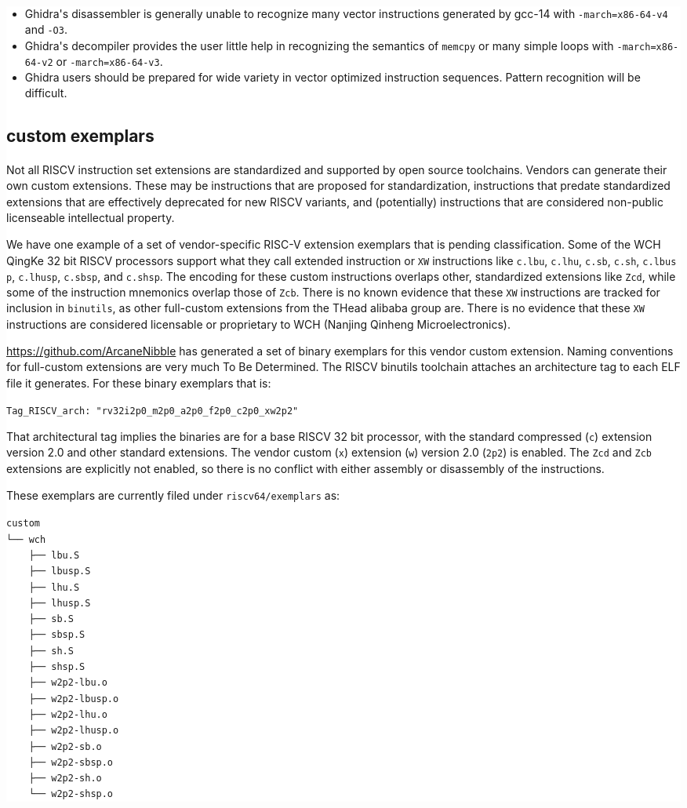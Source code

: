 * Ghidra's disassembler is generally unable to recognize many vector instructions generated by gcc-14 with `-march=x86-64-v4` and `-O3`.
* Ghidra's decompiler provides the user little help in recognizing the semantics of `memcpy` or many simple loops with `-march=x86-64-v2` or `-march=x86-64-v3`.
* Ghidra users should be prepared for wide variety in vector optimized instruction sequences.  Pattern recognition will be difficult.

## custom exemplars

Not all RISCV instruction set extensions are standardized and supported by open source toolchains.  Vendors can generate their own custom extensions.
These may be instructions that are proposed for standardization, instructions that predate standardized extensions that are effectively deprecated for new RISCV variants,
and (potentially) instructions that are considered non-public licenseable intellectual property.

We have one example of a set of vendor-specific RISC-V extension exemplars that is pending classification. Some of the WCH QingKe 32 bit RISCV
processors support what they call extended instruction or `XW` instructions like `c.lbu`, `c.lhu`, `c.sb`, `c.sh`, `c.lbusp`, `c.lhusp`, `c.sbsp`, and `c.shsp`.
The encoding for these custom instructions overlaps other, standardized extensions like `Zcd`, while some of the instruction mnemonics overlap those of `Zcb`.
There is no known evidence that these `XW` instructions are tracked for inclusion in `binutils`, as other full-custom extensions from the THead alibaba group are.
There is no evidence that these `XW` instructions are considered licensable or proprietary to WCH (Nanjing Qinheng Microelectronics).

https://github.com/ArcaneNibble has generated a set of binary exemplars for this vendor custom extension.  Naming conventions for full-custom extensions are very
much To Be Determined.  The RISCV binutils toolchain attaches an architecture tag to each ELF file it generates.  For these binary exemplars that is:

```text
Tag_RISCV_arch: "rv32i2p0_m2p0_a2p0_f2p0_c2p0_xw2p2"
```

That architectural tag implies the binaries are for a base RISCV 32 bit processor, with the standard compressed (`c`) extension version 2.0 and other standard extensions.
The vendor custom (`x`) extension (`w`) version 2.0 (`2p2`) is enabled.  The `Zcd` and `Zcb` extensions are explicitly not enabled, so there is no conflict with
either assembly or disassembly of the instructions.

These exemplars are currently filed under `riscv64/exemplars` as:

```console
custom
└── wch
    ├── lbu.S
    ├── lbusp.S
    ├── lhu.S
    ├── lhusp.S
    ├── sb.S
    ├── sbsp.S
    ├── sh.S
    ├── shsp.S
    ├── w2p2-lbu.o
    ├── w2p2-lbusp.o
    ├── w2p2-lhu.o
    ├── w2p2-lhusp.o
    ├── w2p2-sb.o
    ├── w2p2-sbsp.o
    ├── w2p2-sh.o
    └── w2p2-shsp.o
```
